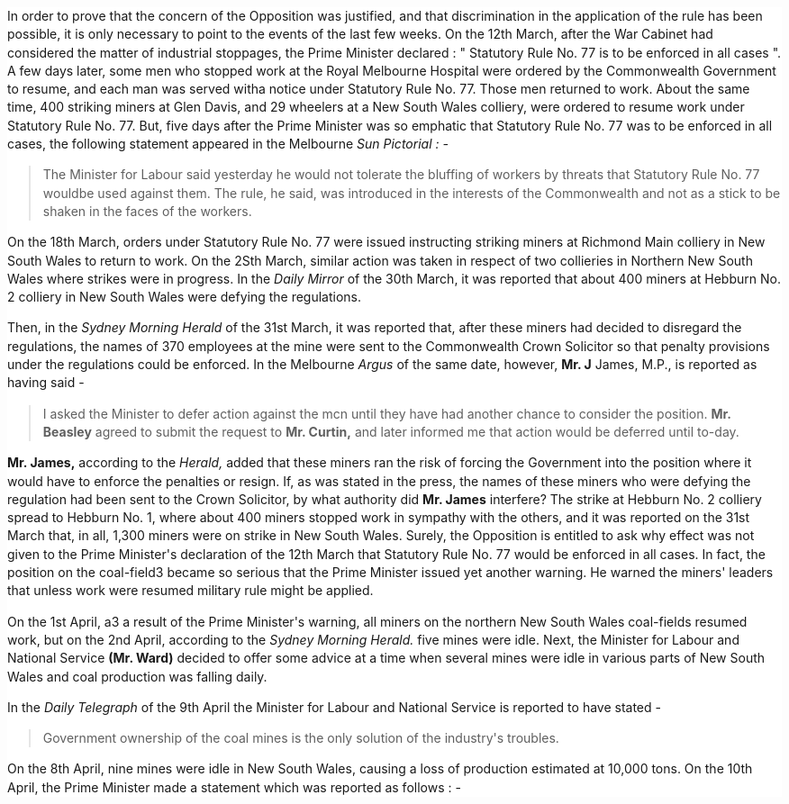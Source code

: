 In order to prove that the concern of the Opposition was justified, and that discrimination in the application of the rule has been possible, it is only necessary to point to the events of the last few weeks. On the 12th March, after the War Cabinet had considered the matter of industrial stoppages, the Prime Minister declared : " Statutory Rule No. 77 is to be enforced in all cases ". A few days later, some men who stopped work at the Royal Melbourne Hospital were ordered by the Commonwealth Government to resume, and each man was served witha notice under Statutory Rule No. 77. Those men returned to work. About the same time, 400 striking miners at Glen Davis, and 29 wheelers at a New South Wales colliery, were ordered to resume work under Statutory Rule No. 77. But, five days after the Prime Minister was so emphatic that Statutory Rule No. 77 was to be enforced in all cases, the following statement appeared in the Melbourne  *Sun Pictorial :  -* 

  > The Minister for Labour said yesterday he would not tolerate the bluffing of workers by threats that Statutory Rule No. 77 wouldbe used against them. The rule, he said, was introduced in the interests of the Commonwealth and not as a stick to be shaken in the faces of the workers. 

On the 18th March, orders under Statutory Rule No. 77 were issued instructing striking miners at Richmond Main colliery in New South Wales to return to work. On the 2Sth March, similar action was taken in respect of two collieries in Northern New South Wales where strikes were in progress. In the  *Daily Mirror*  of the 30th March, it was reported that about 400 miners at Hebburn No. 2 colliery in New South Wales were defying the regulations. 

Then, in the  *Sydney Morning Herald*  of the 31st March, it was reported that, after these miners had decided to disregard the regulations, the names of 370 employees at the mine were sent to the Commonwealth Crown Solicitor so that penalty provisions under the regulations could be enforced. In the Melbourne  *Argus*  of the same date, however,  **Mr. J**  James,  M.P., is reported as having said - 

  >I asked the Minister to defer action against the mcn until they have had another chance to consider the position.  **Mr. Beasley**  agreed to submit the request to  **Mr. Curtin,**  and later informed me that action would be deferred until to-day. 


 **Mr. James,** according to the  *Herald,*  added that these miners ran the risk of forcing the Government into the position where it would have to enforce the penalties or resign. If, as was stated in the press, the names of these miners who were defying the regulation had been sent to the Crown Solicitor, by what authority did  **Mr. James**  interfere? The strike at Hebburn No. 2 colliery spread to Hebburn No. 1, where about 400 miners stopped work in sympathy with the others, and it was reported on the 31st March that, in all, 1,300 miners were on strike in New South Wales. Surely, the Opposition is entitled to ask why effect was not given to the Prime Minister's declaration of the 12th March that Statutory Rule No. 77 would be enforced in all cases. In fact, the position on the coal-field3 became so serious that the Prime Minister issued yet another warning. He warned the miners' leaders that unless work were resumed military rule might be applied. 

On the 1st April, a3 a result of the Prime Minister's warning, all miners on the northern New South Wales coal-fields resumed work, but on the 2nd April, according to the  *Sydney Morning Herald.*  five mines were idle. Next, the Minister for Labour and National Service  **(Mr. Ward)**  decided to offer some advice at a time when several mines were idle in various parts of New South Wales and coal production was falling daily. 

In the  *Daily Telegraph*  of the 9th April the Minister for Labour and National Service is reported to have stated - 

  >Government ownership of the coal mines is the only solution of the industry's troubles. 

On the 8th April, nine mines were idle in New South Wales, causing a loss of production estimated at 10,000 tons. On the 10th April, the Prime Minister made a statement which was reported as follows : - 
